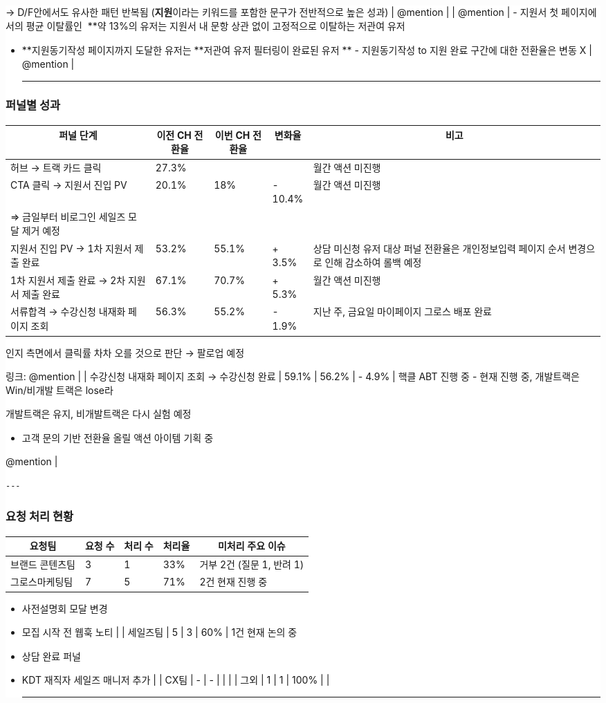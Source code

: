 → D/F안에서도 유사한 패턴 반복됨 (**지원**이라는 키워드를 포함한 문구가 전반적으로 높은 성과) | @mention |
| @mention  | - 지원서 첫 페이지에서의 평균 이탈률인 
**약 13%의 유저는 지원서 내 문항 상관 없이 고정적으로 이탈하는 저관여 유저

- **지원동기작성 페이지까지 도달한 유저는 **저관여 유저 필터링이 완료된 유저
**   - 지원동기작성 to 지원 완료 구간에 대한 전환율은 변동 X | @mention |

    ---

### 퍼널별 성과 
| 퍼널 단계 | 이전 CH 전환율 | 이번 CH 전환율 | 변화율 | 비고 |
| --- | --- | --- | --- | --- |
| 허브 → 트랙 카드 클릭 | 27.3% |  |  | 월간 액션 미진행 |
| CTA 클릭 → 지원서 진입 PV | 20.1% | 18% | - 10.4% | 월간 액션 미진행
⇒ 금일부터 비로그인 세일즈 모달 제거 예정 |
| 지원서 진입 PV → 1차 지원서 제출 완료 | 53.2% | 55.1% | + 3.5% | 상담 미신청 유저 대상 퍼널 전환율은 개인정보입력 페이지 순서 변경으로 인해 감소하여 롤백 예정 |
| 1차 지원서 제출 완료 → 2차 지원서 제출 완료 | 67.1% | 70.7% | + 5.3% | 월간 액션 미진행 |
| 서류합격 → 수강신청 내재화 페이지 조회 | 56.3% | 55.2% | - 1.9% | 지난 주, 금요일 마이페이지 그로스 배포 완료 

인지 측면에서 클릭률 차차 오를 것으로 판단 → 팔로업 예정 

링크: @mention |
| 수강신청 내재화 페이지 조회 → 수강신청 완료 | 59.1% | 56.2% | - 4.9% | 핵클 ABT 진행 중 - 현재 진행 중, 개발트랙은 Win/비개발 트랙은 lose라 

개발트랙은 유지, 비개발트랙은 다시 실험 예정

+ 고객 문의 기반 전환율 올릴 액션 아이템 기획 중 

@mention  |

    ---

### 요청 처리 현황 
| 요청팀 | 요청 수 | 처리 수 | 처리율 | 미처리 주요 이슈 |
| --- | --- | --- | --- | --- |
| 브랜드 콘텐츠팀 | 3 | 1 | 33% | 거부 2건 (질문 1, 반려 1) |
| 그로스마케팅팀 | 7 | 5 | 71% | 2건 현재 진행 중
- 사전설명회 모달 변경
- 모집 시작 전 웹훅 노티 |
| 세일즈팀 | 5 | 3 | 60% | 1건 현재 논의 중
- 상담 완료 퍼널
- KDT 재직자 세일즈 매니저 추가 |
| CX팀 | - | - |  |  |
| 그외 | 1 | 1 | 100% |  |

    ---
